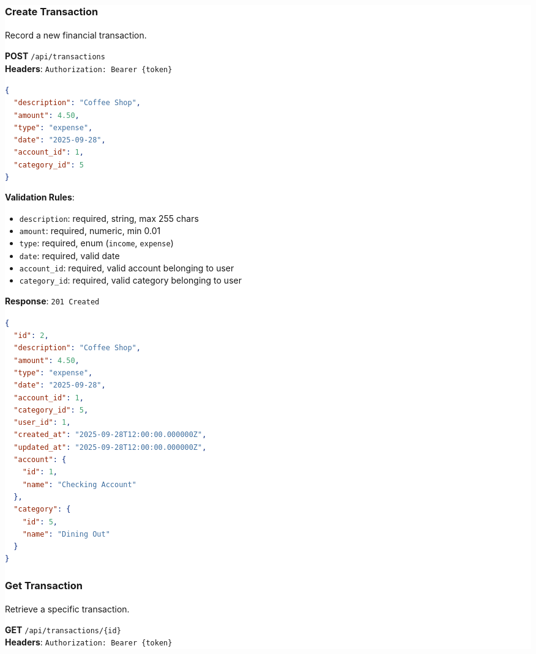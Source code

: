 ### Create Transaction
Record a new financial transaction.

**POST** `/api/transactions`  
**Headers**: `Authorization: Bearer {token}`

```json
{
  "description": "Coffee Shop",
  "amount": 4.50,
  "type": "expense",
  "date": "2025-09-28",
  "account_id": 1,
  "category_id": 5
}
```

**Validation Rules**:
- `description`: required, string, max 255 chars
- `amount`: required, numeric, min 0.01
- `type`: required, enum (`income`, `expense`)
- `date`: required, valid date
- `account_id`: required, valid account belonging to user
- `category_id`: required, valid category belonging to user

**Response**: `201 Created`
```json
{
  "id": 2,
  "description": "Coffee Shop",
  "amount": 4.50,
  "type": "expense",
  "date": "2025-09-28",
  "account_id": 1,
  "category_id": 5,
  "user_id": 1,
  "created_at": "2025-09-28T12:00:00.000000Z",
  "updated_at": "2025-09-28T12:00:00.000000Z",
  "account": {
    "id": 1,
    "name": "Checking Account"
  },
  "category": {
    "id": 5,
    "name": "Dining Out"
  }
}
```

### Get Transaction
Retrieve a specific transaction.

**GET** `/api/transactions/{id}`  
**Headers**: `Authorization: Bearer {token}`
